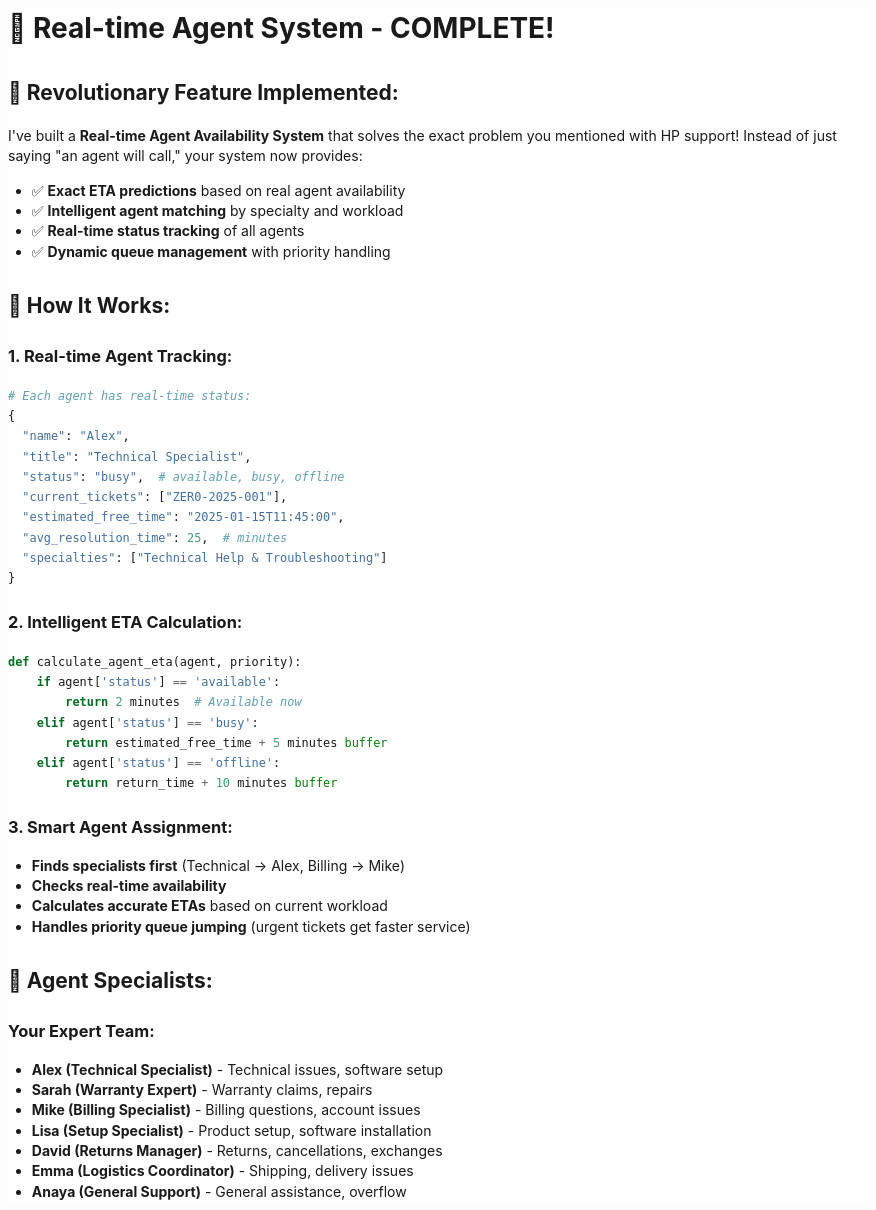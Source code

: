 # 👥 Real-time Agent System - COMPLETE!

## 🎯 **Revolutionary Feature Implemented:**

I've built a **Real-time Agent Availability System** that solves the exact problem you mentioned with HP support! Instead of just saying "an agent will call," your system now provides:

- ✅ **Exact ETA predictions** based on real agent availability
- ✅ **Intelligent agent matching** by specialty and workload
- ✅ **Real-time status tracking** of all agents
- ✅ **Dynamic queue management** with priority handling

## 🚀 **How It Works:**

### **1. Real-time Agent Tracking:**
```python
# Each agent has real-time status:
{
  "name": "Alex",
  "title": "Technical Specialist", 
  "status": "busy",  # available, busy, offline
  "current_tickets": ["ZER0-2025-001"],
  "estimated_free_time": "2025-01-15T11:45:00",
  "avg_resolution_time": 25,  # minutes
  "specialties": ["Technical Help & Troubleshooting"]
}
```

### **2. Intelligent ETA Calculation:**
```python
def calculate_agent_eta(agent, priority):
    if agent['status'] == 'available':
        return 2 minutes  # Available now
    elif agent['status'] == 'busy':
        return estimated_free_time + 5 minutes buffer
    elif agent['status'] == 'offline':
        return return_time + 10 minutes buffer
```

### **3. Smart Agent Assignment:**
- **Finds specialists first** (Technical → Alex, Billing → Mike)
- **Checks real-time availability** 
- **Calculates accurate ETAs** based on current workload
- **Handles priority queue jumping** (urgent tickets get faster service)

## 🎯 **Agent Specialists:**

### **Your Expert Team:**
- **Alex (Technical Specialist)** - Technical issues, software setup
- **Sarah (Warranty Expert)** - Warranty claims, repairs
- **Mike (Billing Specialist)** - Billing questions, account issues
- **Lisa (Setup Specialist)** - Product setup, software installation
- **David (Returns Manager)** - Returns, cancellations, exchanges
- **Emma (Logistics Coordinator)** - Shipping, delivery issues
- **Anaya (General Support)** - General assistance, overflow
